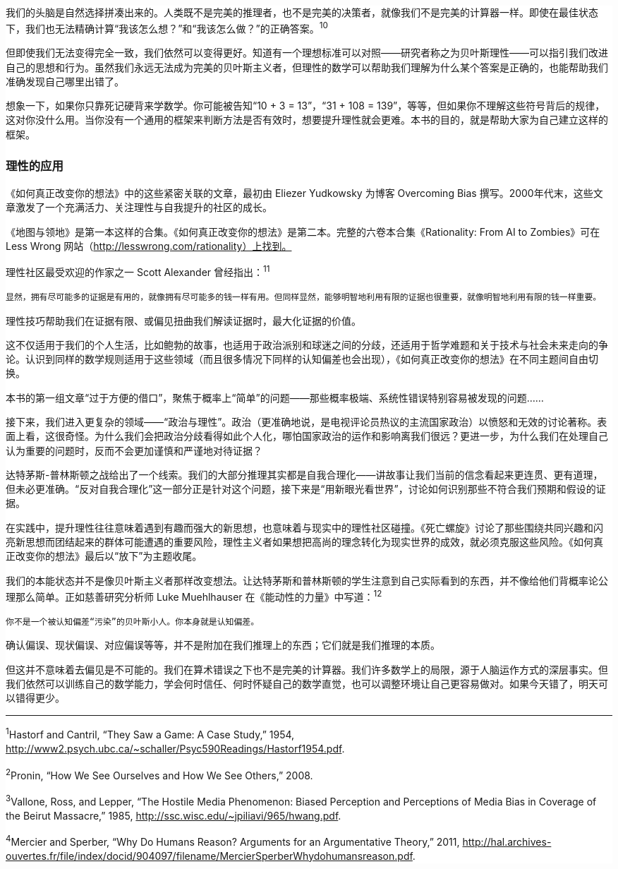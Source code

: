 我们的头脑是自然选择拼凑出来的。人类既不是完美的推理者，也不是完美的决策者，就像我们不是完美的计算器一样。即使在最佳状态下，我们也无法精确计算“我该怎么想？”和“我该怎么做？”的正确答案。<sup>10</sup>

但即使我们无法变得完全一致，我们依然可以变得更好。知道有一个理想标准可以对照——研究者称之为贝叶斯理性——可以指引我们改进自己的思想和行为。虽然我们永远无法成为完美的贝叶斯主义者，但理性的数学可以帮助我们理解为什么某个答案是正确的，也能帮助我们准确发现自己哪里出错了。

想象一下，如果你只靠死记硬背来学数学。你可能被告知“10 + 3 = 13”，“31 + 108 = 139”，等等，但如果你不理解这些符号背后的规律，这对你没什么用。当你没有一个通用的框架来判断方法是否有效时，想要提升理性就会更难。本书的目的，就是帮助大家为自己建立这样的框架。

### 理性的应用

《如何真正改变你的想法》中的这些紧密关联的文章，最初由 Eliezer Yudkowsky 为博客 Overcoming Bias 撰写。2000年代末，这些文章激发了一个充满活力、关注理性与自我提升的社区的成长。

《地图与领地》是第一本这样的合集。《如何真正改变你的想法》是第二本。完整的六卷本合集《Rationality: From AI to Zombies》可在 Less Wrong 网站（http://lesswrong.com/rationality）上找到。

理性社区最受欢迎的作家之一 Scott Alexander 曾经指出：<sup>11</sup>

    显然，拥有尽可能多的证据是有用的，就像拥有尽可能多的钱一样有用。但同样显然，能够明智地利用有限的证据也很重要，就像明智地利用有限的钱一样重要。

理性技巧帮助我们在证据有限、或偏见扭曲我们解读证据时，最大化证据的价值。

这不仅适用于我们的个人生活，比如鲍勃的故事，也适用于政治派别和球迷之间的分歧，还适用于哲学难题和关于技术与社会未来走向的争论。认识到同样的数学规则适用于这些领域（而且很多情况下同样的认知偏差也会出现），《如何真正改变你的想法》在不同主题间自由切换。

本书的第一组文章“过于方便的借口”，聚焦于概率上“简单”的问题——那些概率极端、系统性错误特别容易被发现的问题……

接下来，我们进入更复杂的领域——“政治与理性”。政治（更准确地说，是电视评论员热议的主流国家政治）以愤怒和无效的讨论著称。表面上看，这很奇怪。为什么我们会把政治分歧看得如此个人化，哪怕国家政治的运作和影响离我们很远？更进一步，为什么我们在处理自己认为重要的问题时，反而不会更加谨慎和严谨地对待证据？

达特茅斯-普林斯顿之战给出了一个线索。我们的大部分推理其实都是自我合理化——讲故事让我们当前的信念看起来更连贯、更有道理，但未必更准确。“反对自我合理化”这一部分正是针对这个问题，接下来是“用新眼光看世界”，讨论如何识别那些不符合我们预期和假设的证据。

在实践中，提升理性往往意味着遇到有趣而强大的新思想，也意味着与现实中的理性社区碰撞。《死亡螺旋》讨论了那些围绕共同兴趣和闪亮新思想而团结起来的群体可能遭遇的重要风险，理性主义者如果想把高尚的理念转化为现实世界的成效，就必须克服这些风险。《如何真正改变你的想法》最后以“放下”为主题收尾。

我们的本能状态并不是像贝叶斯主义者那样改变想法。让达特茅斯和普林斯顿的学生注意到自己实际看到的东西，并不像给他们背概率论公理那么简单。正如慈善研究分析师 Luke Muehlhauser 在《能动性的力量》中写道：<sup>12</sup>

    你不是一个被认知偏差“污染”的贝叶斯小人。你本身就是认知偏差。

确认偏误、现状偏误、对应偏误等等，并不是附加在我们推理上的东西；它们就是我们推理的本质。

但这并不意味着去偏见是不可能的。我们在算术错误之下也不是完美的计算器。我们许多数学上的局限，源于人脑运作方式的深层事实。但我们依然可以训练自己的数学能力，学会何时信任、何时怀疑自己的数学直觉，也可以调整环境让自己更容易做对。如果今天错了，明天可以错得更少。

---

<sup>1</sup>Hastorf and Cantril, “They Saw a Game: A Case Study,” 1954, http://www2.psych.ubc.ca/~schaller/Psyc590Readings/Hastorf1954.pdf.

<sup>2</sup>Pronin, “How We See Ourselves and How We See Others,” 2008.

<sup>3</sup>Vallone, Ross, and Lepper, “The Hostile Media Phenomenon: Biased Perception and Perceptions of Media Bias in Coverage of the Beirut Massacre,” 1985, http://ssc.wisc.edu/~jpiliavi/965/hwang.pdf.

<sup>4</sup>Mercier and Sperber, “Why Do Humans Reason? Arguments for an Argumentative Theory,” 2011, http://hal.archives-ouvertes.fr/file/index/docid/904097/filename/MercierSperberWhydohumansreason.pdf.
